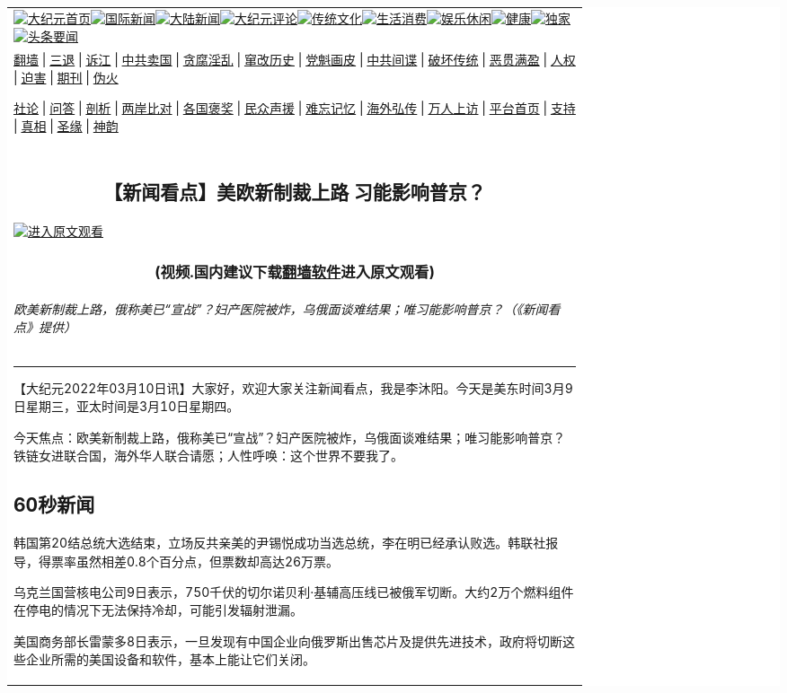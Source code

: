 <a name="1" id="1" target="_blank"></a><span id="1"></span>
<table align=center border="0"><tr><td colspan="2" VALIGN=TOP><a href="https://github.com/19920513/djy/blob/master/gb/nf1351518.md#1"><img src="https://raw.githubusercontent.com/19920513/www/master/t/djy/1.jpg" title="大纪元首页" alt="大纪元首页"></a><a href="https://github.com/19920513/djy/blob/master/gb/n24hr.md#1"><img src="https://raw.githubusercontent.com/19920513/www/master/t/djy/3.jpg" title="国际新闻" alt="国际新闻"></a><a href="https://github.com/19920513/djy/blob/master/gb/nsc413.md#1"><img src="https://raw.githubusercontent.com/19920513/www/master/t/djy/4.jpg" title="大陆新闻" alt="大陆新闻"></a><a href="https://github.com/19920513/djy/blob/master/gb/news392.md#1"><img src="https://raw.githubusercontent.com/19920513/www/master/t/djy/5.jpg" title="大纪元评论" alt="大纪元评论"></a><a href="https://github.com/19920513/djy/blob/master/gb/news2007.md#1"><img src="https://raw.githubusercontent.com/19920513/www/master/t/djy/6.jpg" title="传统文化" alt="传统文化"></a><a href="https://github.com/19920513/djy/blob/master/gb/news2008.md#1"><img src="https://raw.githubusercontent.com/19920513/www/master/t/djy/7.jpg" title="生活消费" alt="生活消费"></a><a href="https://github.com/19920513/djy/blob/master/gb/ncyule.md#1"><img src="https://raw.githubusercontent.com/19920513/www/master/t/djy/8.jpg" title="娱乐休闲" alt="娱乐休闲"></a><a href="https://github.com/19920513/djy/blob/master/gb/nsc1002.md#1"><img src="https://raw.githubusercontent.com/19920513/www/master/t/djy/9.jpg" title="健康" alt="健康"></a><a href="https://github.com/19920513/djy/blob/master/gb/nf6092.md#1"><img src="https://raw.githubusercontent.com/19920513/www/master/t/djy/10a.jpg" title="独家" alt="独家"></a><a href="https://github.com/19920513/djy/blob/master/gb/nf4514.md#1"><img src="https://raw.githubusercontent.com/19920513/www/master/t/djy/12a.jpg" title="头条要闻" alt="头条要闻"></a></td></tr>
<tr><td colspan="2" VALIGN=TOP><a target="_blank" href="https://github.com/19920513/www/blob/master/README.md?zsrh#1">翻墙</a> | <a target="_blank" href="https://github.com/19920513/djy/blob/master/gb/nf5657.md#1">三退</a> | <a target="_blank" href="https://github.com/19920513/djy/blob/master/gb/nf6124.md#1">诉江</a> | <a target="_blank" href="https://github.com/19920513/djy/blob/master/gb/nf1176117.md#1">中共卖国</a> | <a target="_blank" href="https://github.com/19920513/djy/blob/master/gb/nf5773.md#1">贪腐淫乱</a> | <a target="_blank" href="https://github.com/19920513/djy/blob/master/gb/nf1176115.md#1">窜改历史</a> | <a target="_blank" href="https://github.com/19920513/djy/blob/master/gb/nf1176107.md#1">党魁画皮</a> | <a target="_blank" href="https://github.com/19920513/djy/blob/master/gb/nf1320400.md#1">中共间谍</a> | <a target="_blank" href="https://github.com/19920513/djy/blob/master/gb/nf1176114.md#1">破坏传统</a> | <a target="_blank" href="https://github.com/19920513/ntdtv/blob/master/gb/prog447_1.md#1">恶贯满盈</a> | <a target="_blank" href="https://github.com/19920513/djy/blob/master/gb/ncid278.md#1">人权</a> | <a target="_blank" href="https://github.com/19920513/djy/blob/master/gb/nf1176111.md#1">迫害</a> | <a target="_blank" href="https://gitlab.com/szzdlab/mh-qikan/blob/master/README.md#1">期刊</a> | <a target="_blank" href="https://github.com/19920513/djy/blob/master/gb/nf5562.md#1">伪火</a></p><p><a target="_blank" href="https://github.com/19920513/djy/blob/master/gb/9p.md#1">社论</a> | <a target="_blank" href="https://github.com/19920513/djy/blob/master/gb/nf4378.md#1">问答</a> | <a target="_blank" href="https://github.com/19920513/djy/blob/master/gb/nf5792.md#1">剖析</a> | <a target="_blank" href="https://github.com/19920513/djy/blob/master/gb/nf5735.md#1">两岸比对</a> | <a target="_blank" href="https://github.com/19920513/djy/blob/master/gb/nf6119.md#1">各国褒奖</a> | <a target="_blank" href="https://github.com/19920513/djy/blob/master/gb/nf6120.md#1">民众声援</a> | <a target="_blank" href="https://github.com/19920513/djy/blob/master/gb/nf1188594.md#1">难忘记忆</a> | <a target="_blank" href="https://github.com/19920513/djy/blob/master/gb/nf3180.md#1">海外弘传</a> | <a target="_blank" href="https://github.com/19920513/djy/blob/master/gb/nf5410.md#1">万人上访</a> | <a target="_blank" href="https://github.com/19920513/www/blob/master/README.md?zsrh#1">平台首页</a> | <a target="_blank" href="https://github.com/19920513/djy/blob/master/gb/nf4386.md#1">支持</a> | <a target="_blank" href="https://github.com/19920513/djy/blob/master/gb/nf4389.md#1">真相</a> | <a target="_blank" href="https://github.com/19920513/djy/blob/master/gb/nf5790.md#1">圣缘</a> | <a target="_blank" href="https://github.com/19920513/djy/blob/master/gb/nf4786.md#1">神韵</a></td></tr>
<tr><td VALIGN=TOP width="626"><h2 align=center>【新闻看点】美欧新制裁上路 习能影响普京？</h2>
<a href="https://dsgpxulwvf05x.cloudfront.net/M1oP5kmAk"><img width="600" src="https://raw.githubusercontent.com/19920513/djy/master/gb/300/djtsp.jpg" title="进入原文观看"  alt="进入原文观看"></a><h3 align=center>(视频.国内建议下载<a href="https://github.com/19920513/www/blob/master/README.md#8">翻墙软件</a>进入原文观看)</h3>
<h6>欧美新制裁上路，俄称美已“宣战”？妇产医院被炸，乌俄面谈难结果；唯习能影响普京？（《新闻看点》提供）
</h6>
<hr>
	<p>【大纪元2022年03月10日讯】大家好，欢迎大家关注<ahref="https://github.com/19920513/djy/blob/master/gb/tag/%E6%96%B0%E9%97%BB%E7%9C%8B%E7%82%B9.md#1">新闻看点</a>，我是李沐阳。今天是美东时间3月9日星期三，亚太时间是3月10日星期四。</p>
<p>今天焦点：欧美新制裁上路，俄称美已“宣战”？妇产医院被炸，<ahref="https://github.com/19920513/djy/blob/master/gb/tag/%E4%B9%8C%E4%BF%84%E9%9D%A2%E8%B0%88.md#1">乌俄面谈</a>难结果；唯习能影响普京？<ahref="https://github.com/19920513/djy/blob/master/gb/tag/%E9%93%81%E9%93%BE%E5%A5%B3.md#1">铁链女</a>进联合国，海外华人联合请愿；人性呼唤：这个世界不要我了。</p>
<h2>60秒新闻</h2>
<p>韩国第20结总统大选结束，立场反共亲美的尹锡悦成功当选总统，李在明已经承认败选。韩联社报导，得票率虽然相差0.8个百分点，但票数却高达26万票。</p>
<p><ahref="https://github.com/19920513/djy/blob/master/gb/tag/%E4%B9%8C%E5%85%8B%E5%85%B0.md#1">乌克兰</a>国营核电公司9日表示，750千伏的切尔诺贝利·基辅高压线已被俄军切断。大约2万个燃料组件在停电的情况下无法保持冷却，可能引发辐射泄漏。</p>
<p>美国商务部长雷蒙多8日表示，一旦发现有中国企业向<ahref="https://github.com/19920513/djy/blob/master/gb/tag/%E4%BF%84%E7%BD%97%E6%96%AF.md#1">俄罗斯</a>出售芯片及提供先进技术，政府将切断这些企业所需的美国设备和软件，基本上能让它们关闭。</p>